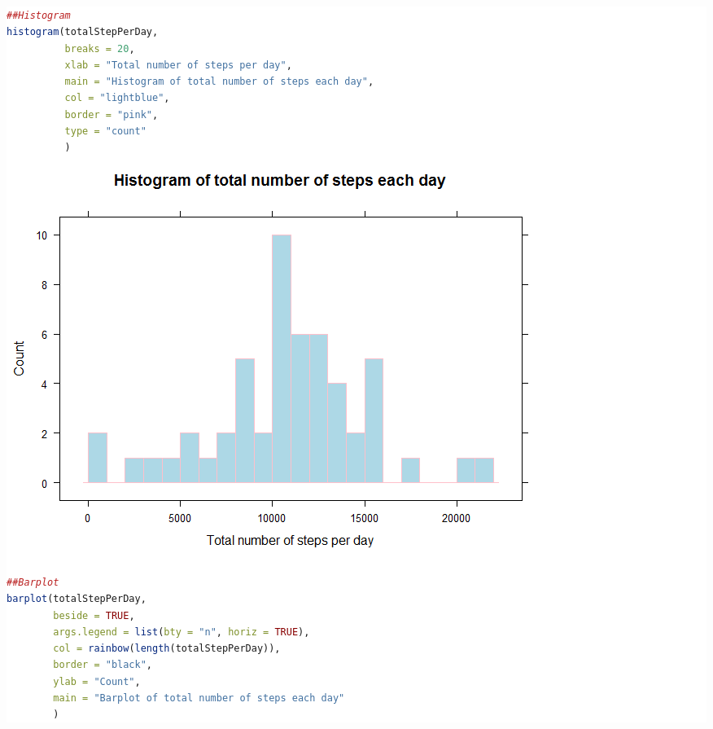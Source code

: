 ```r
##Histogram
histogram(totalStepPerDay, 
          breaks = 20,
          xlab = "Total number of steps per day",
          main = "Histogram of total number of steps each day",
          col = "lightblue",
          border = "pink",
          type = "count"
          )
```

![](Peer_assessment_1_files/figure-html/histogram-1.png) 

```r
##Barplot
barplot(totalStepPerDay, 
        beside = TRUE, 
        args.legend = list(bty = "n", horiz = TRUE),
        col = rainbow(length(totalStepPerDay)),
        border = "black",
        ylab = "Count",
        main = "Barplot of total number of steps each day"
        )
```
